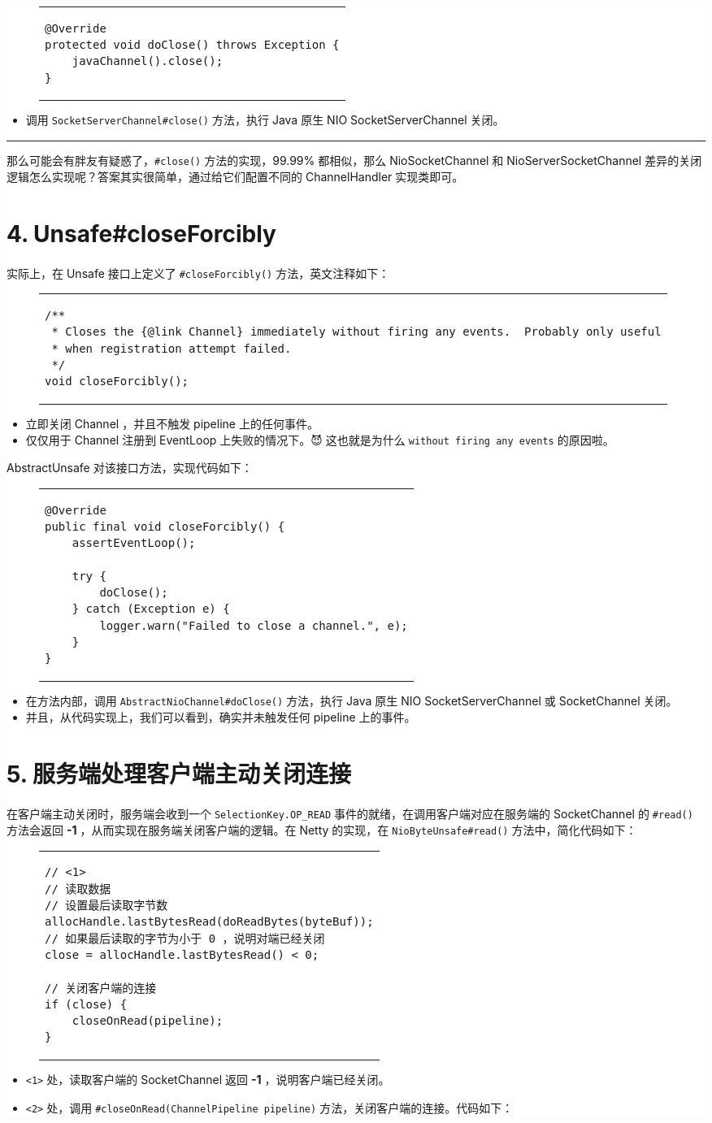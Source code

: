<figure class="highlight java"><table><tbody><tr><td class="code"><pre><span class="line"><span class="meta">@Override</span></span><br><span class="line"><span class="function"><span class="keyword">protected</span> <span class="keyword">void</span> <span class="title">doClose</span><span class="params">()</span> <span class="keyword">throws</span> Exception </span>{</span><br><span class="line">    javaChannel().close();</span><br><span class="line">}</span><br></pre></td></tr></tbody></table></figure>
<ul>
<li>调用 <code>SocketServerChannel#close()</code> 方法，执行 Java 原生 NIO SocketServerChannel 关闭。</li>
</ul>
<hr>
<p>那么可能会有胖友有疑惑了，<code>#close()</code> 方法的实现，99.99% 都相似，那么 NioSocketChannel 和 NioServerSocketChannel 差异的关闭逻辑怎么实现呢？答案其实很简单，通过给它们配置不同的 ChannelHandler 实现类即可。</p>
<h1 id="4-Unsafe-closeForcibly"><a href="#4-Unsafe-closeForcibly" class="headerlink" title="4. Unsafe#closeForcibly"></a>4. Unsafe#closeForcibly</h1><p>实际上，在 Unsafe 接口上定义了 <code>#closeForcibly()</code> 方法，英文注释如下：</p>
<figure class="highlight java"><table><tbody><tr><td class="code"><pre><span class="line"><span class="comment">/**</span></span><br><span class="line"><span class="comment"> * Closes the {<span class="doctag">@link</span> Channel} immediately without firing any events.  Probably only useful</span></span><br><span class="line"><span class="comment"> * when registration attempt failed.</span></span><br><span class="line"><span class="comment"> */</span></span><br><span class="line"><span class="function"><span class="keyword">void</span> <span class="title">closeForcibly</span><span class="params">()</span></span>;</span><br></pre></td></tr></tbody></table></figure>
<ul>
<li>立即关闭 Channel ，并且不触发 pipeline 上的任何事件。</li>
<li>仅仅用于 Channel 注册到 EventLoop 上失败的情况下。😈 这也就是为什么 <code>without firing any events</code> 的原因啦。</li>
</ul>
<p>AbstractUnsafe 对该接口方法，实现代码如下：</p>
<figure class="highlight java"><table><tbody><tr><td class="code"><pre><span class="line"><span class="meta">@Override</span></span><br><span class="line"><span class="function"><span class="keyword">public</span> <span class="keyword">final</span> <span class="keyword">void</span> <span class="title">closeForcibly</span><span class="params">()</span> </span>{</span><br><span class="line">    assertEventLoop();</span><br><span class="line"></span><br><span class="line">    <span class="keyword">try</span> {</span><br><span class="line">        doClose();</span><br><span class="line">    } <span class="keyword">catch</span> (Exception e) {</span><br><span class="line">        logger.warn(<span class="string">"Failed to close a channel."</span>, e);</span><br><span class="line">    }</span><br><span class="line">}</span><br></pre></td></tr></tbody></table></figure>
<ul>
<li>在方法内部，调用 <code>AbstractNioChannel#doClose()</code> 方法，执行 Java 原生 NIO SocketServerChannel 或 SocketChannel 关闭。</li>
<li>并且，从代码实现上，我们可以看到，确实并未触发任何 pipeline 上的事件。</li>
</ul>
<h1 id="5-服务端处理客户端主动关闭连接"><a href="#5-服务端处理客户端主动关闭连接" class="headerlink" title="5. 服务端处理客户端主动关闭连接"></a>5. 服务端处理客户端主动关闭连接</h1><p>在客户端主动关闭时，服务端会收到一个 <code>SelectionKey.OP_READ</code> 事件的就绪，在调用客户端对应在服务端的 SocketChannel 的 <code>#read()</code> 方法会返回 <strong>-1</strong> ，从而实现在服务端关闭客户端的逻辑。在 Netty 的实现，在 <code>NioByteUnsafe#read()</code> 方法中，简化代码如下：</p>
<figure class="highlight java"><table><tbody><tr><td class="code"><pre><span class="line"><span class="comment">// &lt;1&gt;</span></span><br><span class="line"><span class="comment">// 读取数据</span></span><br><span class="line"><span class="comment">// 设置最后读取字节数</span></span><br><span class="line">allocHandle.lastBytesRead(doReadBytes(byteBuf));</span><br><span class="line"><span class="comment">// 如果最后读取的字节为小于 0 ，说明对端已经关闭</span></span><br><span class="line">close = allocHandle.lastBytesRead() &lt; <span class="number">0</span>;</span><br><span class="line"></span><br><span class="line"><span class="comment">// 关闭客户端的连接</span></span><br><span class="line"><span class="keyword">if</span> (close) {</span><br><span class="line">    closeOnRead(pipeline);</span><br><span class="line">}</span><br></pre></td></tr></tbody></table></figure>
<ul>
<li><code>&lt;1&gt;</code> 处，读取客户端的 SocketChannel 返回 <strong>-1</strong> ，说明客户端已经关闭。</li>
<li><p><code>&lt;2&gt;</code> 处，调用 <code>#closeOnRead(ChannelPipeline pipeline)</code> 方法，关闭客户端的连接。代码如下：</p>